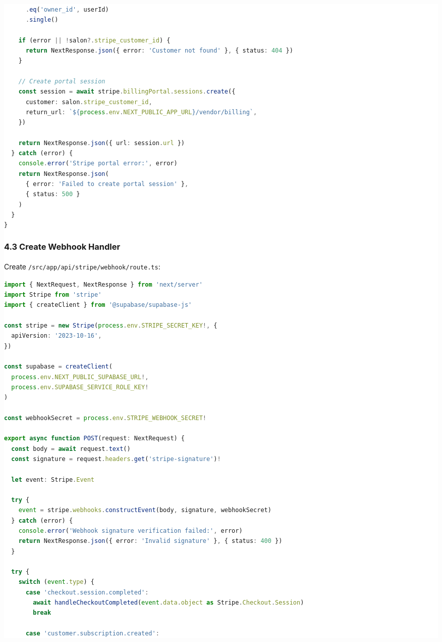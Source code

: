```typescript
      .eq('owner_id', userId)
      .single()

    if (error || !salon?.stripe_customer_id) {
      return NextResponse.json({ error: 'Customer not found' }, { status: 404 })
    }

    // Create portal session
    const session = await stripe.billingPortal.sessions.create({
      customer: salon.stripe_customer_id,
      return_url: `${process.env.NEXT_PUBLIC_APP_URL}/vendor/billing`,
    })

    return NextResponse.json({ url: session.url })
  } catch (error) {
    console.error('Stripe portal error:', error)
    return NextResponse.json(
      { error: 'Failed to create portal session' },
      { status: 500 }
    )
  }
}
```

### 4.3 Create Webhook Handler
Create `/src/app/api/stripe/webhook/route.ts`:

```typescript
import { NextRequest, NextResponse } from 'next/server'
import Stripe from 'stripe'
import { createClient } from '@supabase/supabase-js'

const stripe = new Stripe(process.env.STRIPE_SECRET_KEY!, {
  apiVersion: '2023-10-16',
})

const supabase = createClient(
  process.env.NEXT_PUBLIC_SUPABASE_URL!,
  process.env.SUPABASE_SERVICE_ROLE_KEY!
)

const webhookSecret = process.env.STRIPE_WEBHOOK_SECRET!

export async function POST(request: NextRequest) {
  const body = await request.text()
  const signature = request.headers.get('stripe-signature')!

  let event: Stripe.Event

  try {
    event = stripe.webhooks.constructEvent(body, signature, webhookSecret)
  } catch (error) {
    console.error('Webhook signature verification failed:', error)
    return NextResponse.json({ error: 'Invalid signature' }, { status: 400 })
  }

  try {
    switch (event.type) {
      case 'checkout.session.completed':
        await handleCheckoutCompleted(event.data.object as Stripe.Checkout.Session)
        break
        
      case 'customer.subscription.created':
```
